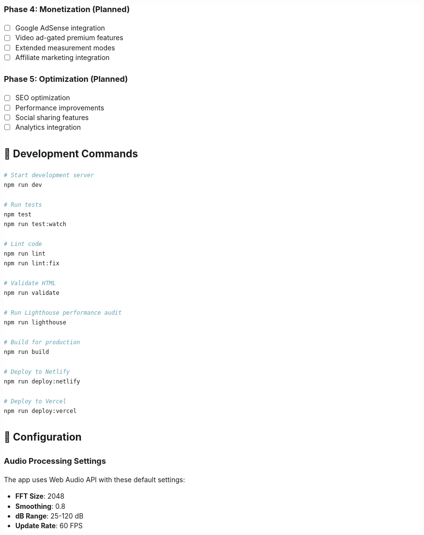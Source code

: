 ### Phase 4: Monetization (Planned)
- [ ] Google AdSense integration
- [ ] Video ad-gated premium features
- [ ] Extended measurement modes
- [ ] Affiliate marketing integration

### Phase 5: Optimization (Planned)
- [ ] SEO optimization
- [ ] Performance improvements
- [ ] Social sharing features
- [ ] Analytics integration

## 🧪 Development Commands

```bash
# Start development server
npm run dev

# Run tests
npm test
npm run test:watch

# Lint code
npm run lint
npm run lint:fix

# Validate HTML
npm run validate

# Run Lighthouse performance audit
npm run lighthouse

# Build for production
npm run build

# Deploy to Netlify
npm run deploy:netlify

# Deploy to Vercel
npm run deploy:vercel
```

## 🔧 Configuration

### Audio Processing Settings

The app uses Web Audio API with these default settings:
- **FFT Size**: 2048
- **Smoothing**: 0.8
- **dB Range**: 25-120 dB
- **Update Rate**: 60 FPS
